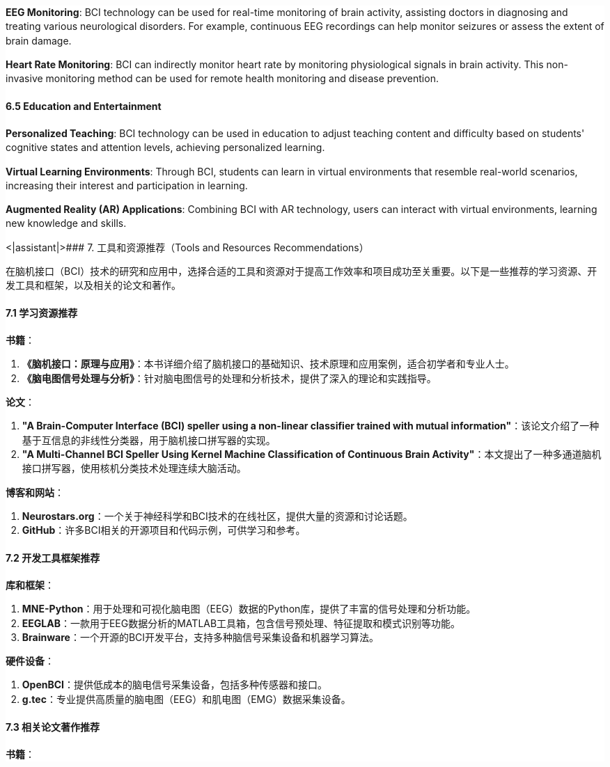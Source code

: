 **EEG Monitoring**: BCI technology can be used for real-time monitoring of brain activity, assisting doctors in diagnosing and treating various neurological disorders. For example, continuous EEG recordings can help monitor seizures or assess the extent of brain damage.

**Heart Rate Monitoring**: BCI can indirectly monitor heart rate by monitoring physiological signals in brain activity. This non-invasive monitoring method can be used for remote health monitoring and disease prevention.

#### 6.5 Education and Entertainment

**Personalized Teaching**: BCI technology can be used in education to adjust teaching content and difficulty based on students' cognitive states and attention levels, achieving personalized learning.

**Virtual Learning Environments**: Through BCI, students can learn in virtual environments that resemble real-world scenarios, increasing their interest and participation in learning.

**Augmented Reality (AR) Applications**: Combining BCI with AR technology, users can interact with virtual environments, learning new knowledge and skills.

<|assistant|>### 7. 工具和资源推荐（Tools and Resources Recommendations）

在脑机接口（BCI）技术的研究和应用中，选择合适的工具和资源对于提高工作效率和项目成功至关重要。以下是一些推荐的学习资源、开发工具和框架，以及相关的论文和著作。

#### 7.1 学习资源推荐

**书籍**：

1. **《脑机接口：原理与应用》**：本书详细介绍了脑机接口的基础知识、技术原理和应用案例，适合初学者和专业人士。
2. **《脑电图信号处理与分析》**：针对脑电图信号的处理和分析技术，提供了深入的理论和实践指导。

**论文**：

1. **"A Brain-Computer Interface (BCI) speller using a non-linear classifier trained with mutual information"**：该论文介绍了一种基于互信息的非线性分类器，用于脑机接口拼写器的实现。
2. **"A Multi-Channel BCI Speller Using Kernel Machine Classification of Continuous Brain Activity"**：本文提出了一种多通道脑机接口拼写器，使用核机分类技术处理连续大脑活动。

**博客和网站**：

1. **Neurostars.org**：一个关于神经科学和BCI技术的在线社区，提供大量的资源和讨论话题。
2. **GitHub**：许多BCI相关的开源项目和代码示例，可供学习和参考。

#### 7.2 开发工具框架推荐

**库和框架**：

1. **MNE-Python**：用于处理和可视化脑电图（EEG）数据的Python库，提供了丰富的信号处理和分析功能。
2. **EEGLAB**：一款用于EEG数据分析的MATLAB工具箱，包含信号预处理、特征提取和模式识别等功能。
3. **Brainware**：一个开源的BCI开发平台，支持多种脑信号采集设备和机器学习算法。

**硬件设备**：

1. **OpenBCI**：提供低成本的脑电信号采集设备，包括多种传感器和接口。
2. **g.tec**：专业提供高质量的脑电图（EEG）和肌电图（EMG）数据采集设备。

#### 7.3 相关论文著作推荐

**书籍**：
